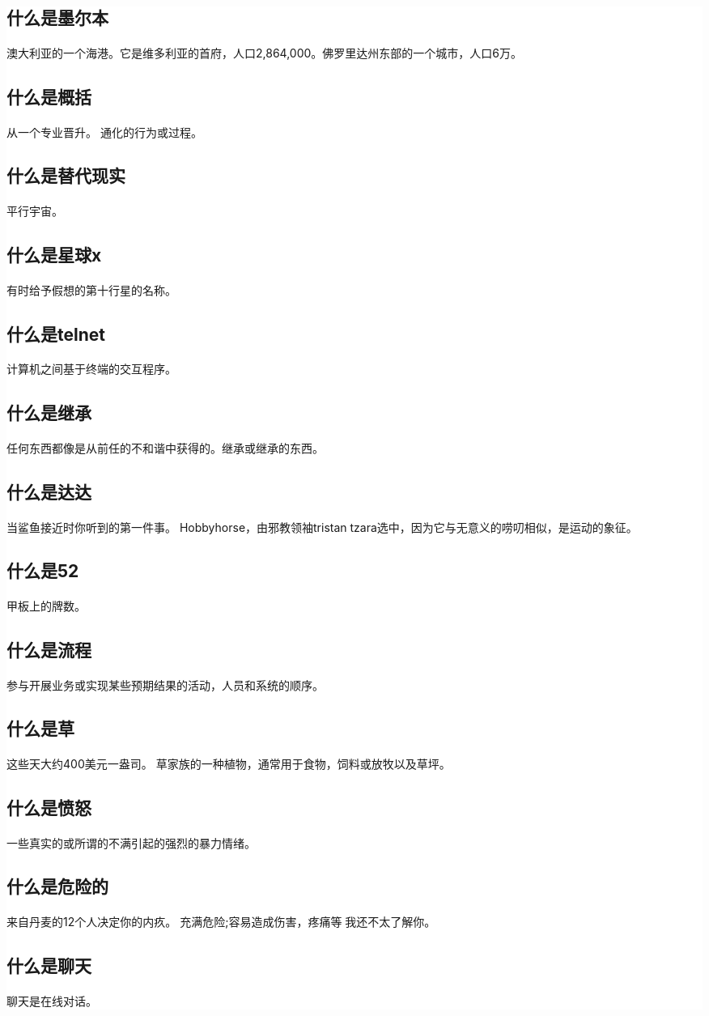 ## 什么是墨尔本
澳大利亚的一个海港。它是维多利亚的首府，人口2,864,000。佛罗里达州东部的一个城市，人口6万。

## 什么是概括
从一个专业晋升。
通化的行为或过程。

## 什么是替代现实
平行宇宙。

## 什么是星球x
有时给予假想的第十行星的名称。

## 什么是telnet
计算机之间基于终端的交互程序。

## 什么是继承
任何东西都像是从前任的不和谐中获得的。继承或继承的东西。

## 什么是达达
当鲨鱼接近时你听到的第一件事。
Hobbyhorse，由邪教领袖tristan tzara选中，因为它与无意义的唠叨相似，是运动的象征。

## 什么是52
甲板上的牌数。

## 什么是流程
参与开展业务或实现某些预期结果的活动，人员和系统的顺序。

## 什么是草
这些天大约400美元一盎司。
草家族的一种植物，通常用于食物，饲料或放牧以及草坪。

## 什么是愤怒
一些真实的或所谓的不满引起的强烈的暴力情绪。

## 什么是危险的
来自丹麦的12个人决定你的内疚。
充满危险;容易造成伤害，疼痛等
我还不太了解你。

## 什么是聊天
聊天是在线对话。
